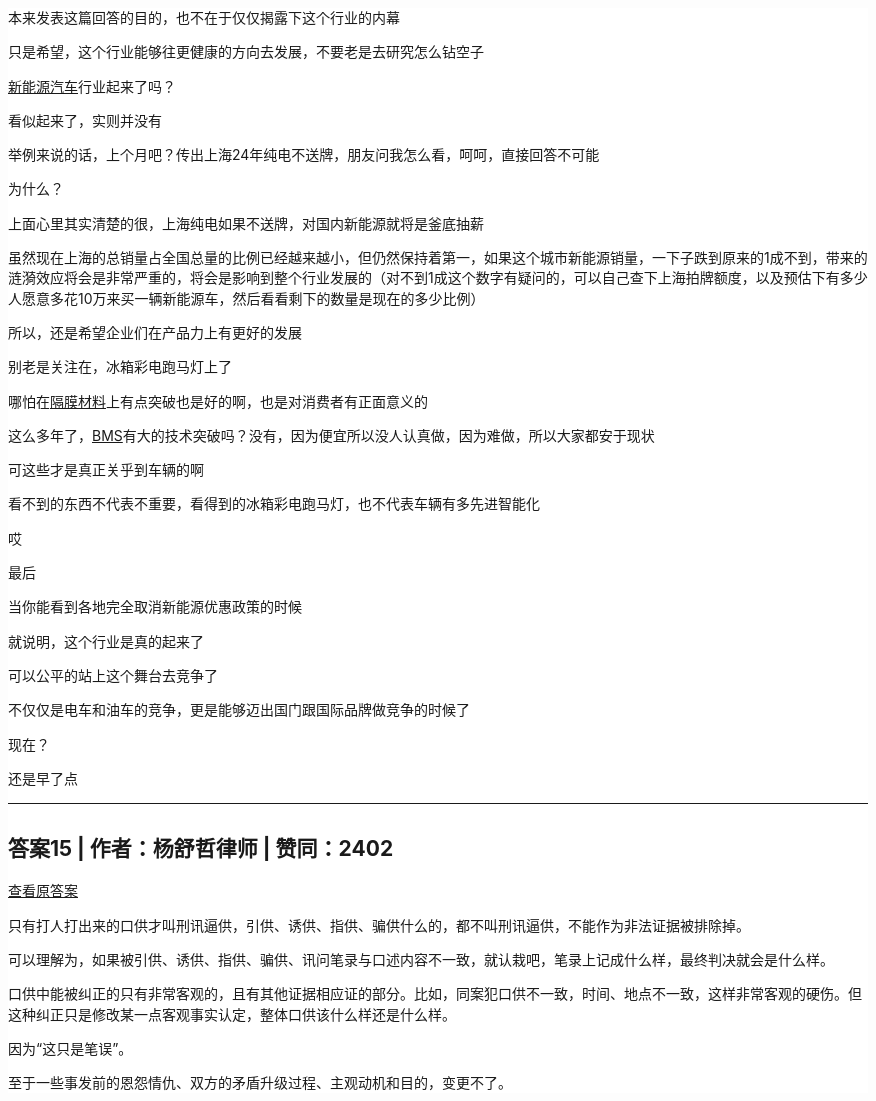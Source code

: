 本来发表这篇回答的目的，也不在于仅仅揭露下这个行业的内幕

只是希望，这个行业能够往更健康的方向去发展，不要老是去研究怎么钻空子

[新能源汽车](https://zhida.zhihu.com/search?content_id=623571141&content_type=Answer&match_order=1&q=%E6%96%B0%E8%83%BD%E6%BA%90%E6%B1%BD%E8%BD%A6&zhida_source=entity)行业起来了吗？

看似起来了，实则并没有

举例来说的话，上个月吧？传出上海24年纯电不送牌，朋友问我怎么看，呵呵，直接回答不可能

为什么？

上面心里其实清楚的很，上海纯电如果不送牌，对国内新能源就将是釜底抽薪

虽然现在上海的总销量占全国总量的比例已经越来越小，但仍然保持着第一，如果这个城市新能源销量，一下子跌到原来的1成不到，带来的涟漪效应将会是非常严重的，将会是影响到整个行业发展的（对不到1成这个数字有疑问的，可以自己查下上海拍牌额度，以及预估下有多少人愿意多花10万来买一辆新能源车，然后看看剩下的数量是现在的多少比例）

所以，还是希望企业们在产品力上有更好的发展

别老是关注在，冰箱彩电跑马灯上了

哪怕在[隔膜材料](https://zhida.zhihu.com/search?content_id=623571141&content_type=Answer&match_order=1&q=%E9%9A%94%E8%86%9C%E6%9D%90%E6%96%99&zhida_source=entity)上有点突破也是好的啊，也是对消费者有正面意义的

这么多年了，[BMS](https://zhida.zhihu.com/search?content_id=623571141&content_type=Answer&match_order=1&q=BMS&zhida_source=entity)有大的技术突破吗？没有，因为便宜所以没人认真做，因为难做，所以大家都安于现状

可这些才是真正关乎到车辆的啊

看不到的东西不代表不重要，看得到的冰箱彩电跑马灯，也不代表车辆有多先进智能化

哎

最后

当你能看到各地完全取消新能源优惠政策的时候

就说明，这个行业是真的起来了

可以公平的站上这个舞台去竞争了

不仅仅是电车和油车的竞争，更是能够迈出国门跟国际品牌做竞争的时候了

现在？

还是早了点

---

## 答案15 | 作者：杨舒哲律师 | 赞同：2402

[查看原答案](https://www.zhihu.com/question/368062487/answer/1909041986591232376)

只有打人打出来的口供才叫刑讯逼供，引供、诱供、指供、骗供什么的，都不叫刑讯逼供，不能作为非法证据被排除掉。

可以理解为，如果被引供、诱供、指供、骗供、讯问笔录与口述内容不一致，就认栽吧，笔录上记成什么样，最终判决就会是什么样。

口供中能被纠正的只有非常客观的，且有其他证据相应证的部分。比如，同案犯口供不一致，时间、地点不一致，这样非常客观的硬伤。但这种纠正只是修改某一点客观事实认定，整体口供该什么样还是什么样。

因为“这只是笔误”。

至于一些事发前的恩怨情仇、双方的矛盾升级过程、主观动机和目的，变更不了。
